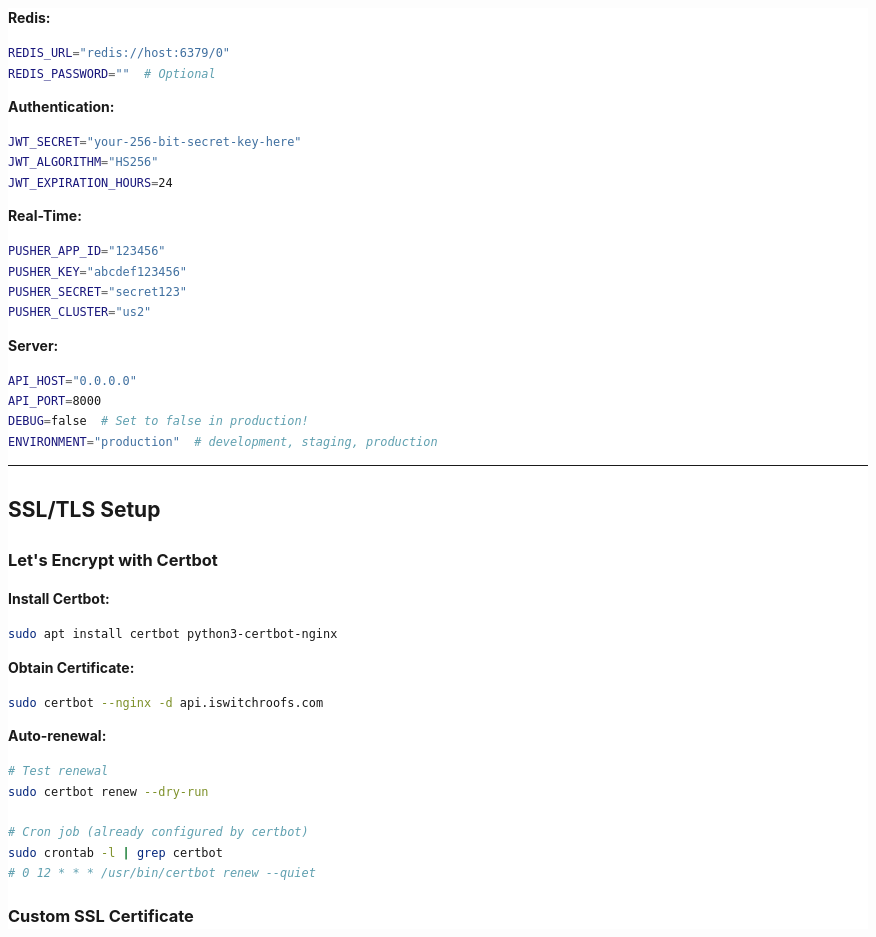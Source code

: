 **Redis:**
```bash
REDIS_URL="redis://host:6379/0"
REDIS_PASSWORD=""  # Optional
```

**Authentication:**
```bash
JWT_SECRET="your-256-bit-secret-key-here"
JWT_ALGORITHM="HS256"
JWT_EXPIRATION_HOURS=24
```

**Real-Time:**
```bash
PUSHER_APP_ID="123456"
PUSHER_KEY="abcdef123456"
PUSHER_SECRET="secret123"
PUSHER_CLUSTER="us2"
```

**Server:**
```bash
API_HOST="0.0.0.0"
API_PORT=8000
DEBUG=false  # Set to false in production!
ENVIRONMENT="production"  # development, staging, production
```

---

## SSL/TLS Setup

### Let's Encrypt with Certbot

**Install Certbot:**
```bash
sudo apt install certbot python3-certbot-nginx
```

**Obtain Certificate:**
```bash
sudo certbot --nginx -d api.iswitchroofs.com
```

**Auto-renewal:**
```bash
# Test renewal
sudo certbot renew --dry-run

# Cron job (already configured by certbot)
sudo crontab -l | grep certbot
# 0 12 * * * /usr/bin/certbot renew --quiet
```

### Custom SSL Certificate
